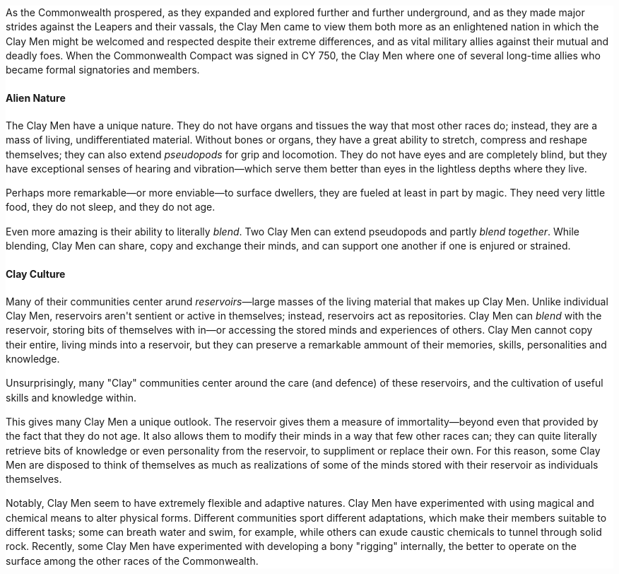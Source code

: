 As the Commonwealth prospered, as they expanded and explored further and further underground, and as they made major strides against the Leapers and their vassals, the Clay Men came to view them both more as an enlightened nation in which the Clay Men might be welcomed and respected despite their extreme differences, and as vital military allies against their mutual and deadly foes.
When the Commonwealth Compact was signed in CY 750, the Clay Men where one of several long-time allies who became formal signatories and members.

#### Alien Nature

The Clay Men have a unique nature.
They do not have organs and tissues the way that most other races do; instead, they are a mass of living, undifferentiated material.
Without bones or organs, they have a great ability to stretch, compress and reshape themselves; they can also extend *pseudopods* for grip and locomotion.
They do not have eyes and are completely blind, but they have exceptional senses of hearing and vibration—which serve them better than eyes in the lightless depths where they live.

Perhaps more remarkable—or more enviable—to surface dwellers, they are fueled at least in part by magic.
They need very little food, they do not sleep, and they do not age.

Even more amazing is their ability to literally *blend*.
Two Clay Men can extend pseudopods and partly *blend together*.
While blending, Clay Men can share, copy and exchange their minds, and can support one another if one is enjured or strained.

#### Clay Culture

Many of their communities center arund *reservoirs*—large masses of the living material that makes up Clay Men.
Unlike individual Clay Men, reservoirs aren't sentient or active in themselves; instead, reservoirs act as repositories.
Clay Men can *blend* with the reservoir, storing bits of themselves with in—or accessing the stored minds and experiences of others.
Clay Men cannot copy their entire, living minds into a reservoir, but they can preserve a remarkable ammount of their memories, skills, personalities and knowledge.

Unsurprisingly, many "Clay" communities center around the care (and defence) of these reservoirs, and the cultivation of useful skills and knowledge within.

This gives many Clay Men a unique outlook.
The reservoir gives them a measure of immortality—beyond even that provided by the fact that they do not age.
It also allows them to modify their minds in a way that few other races can; they can quite literally retrieve bits of knowledge or even personality from the reservoir, to suppliment or replace their own.
For this reason, some Clay Men are disposed to think of themselves as much as realizations of some of the minds stored with their reservoir as individuals themselves.

Notably, Clay Men seem to have extremely flexible and adaptive natures.
Clay Men have experimented with using magical and chemical means to alter physical forms.
Different communities sport different adaptations, which make their members suitable to different tasks; some can breath water and swim, for example, while others can exude caustic chemicals to tunnel through solid rock.
Recently, some Clay Men have experimented with developing a bony "rigging" internally, the better to operate on the surface among the other races of the Commonwealth.
